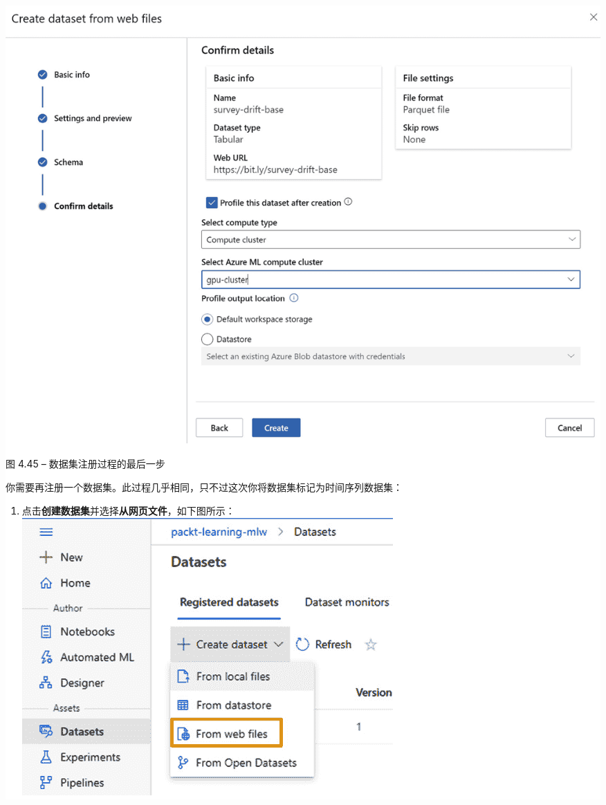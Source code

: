 ![图 4.45 – 数据集注册过程的最后一步](img/B16777_04_045.jpg)

图 4.45 – 数据集注册过程的最后一步

你需要再注册一个数据集。此过程几乎相同，只不过这次你将数据集标记为时间序列数据集：

1.  点击**创建数据集**并选择**从网页文件**，如下图所示：![图 4.46 – 数据集列表中的创建数据集菜单    ](img/B16777_04_046.jpg)
